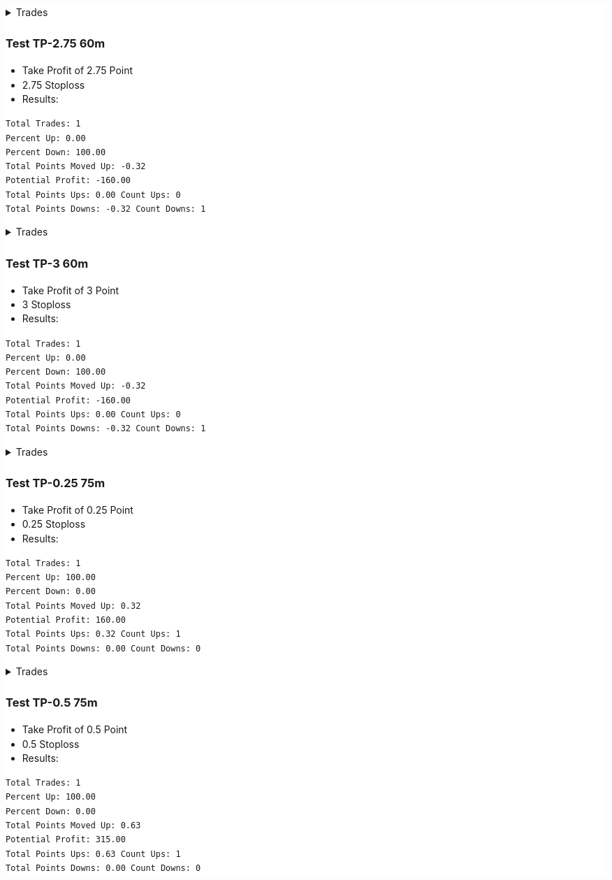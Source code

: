 <details><summary>Trades</summary></details>

### Test TP-2.75 60m
* Take Profit of 2.75 Point
* 2.75 Stoploss
* Results:
```
Total Trades: 1
Percent Up: 0.00
Percent Down: 100.00
Total Points Moved Up: -0.32
Potential Profit: -160.00
Total Points Ups: 0.00 Count Ups: 0
Total Points Downs: -0.32 Count Downs: 1
```

<details><summary>Trades</summary></details>

### Test TP-3 60m
* Take Profit of 3 Point
* 3 Stoploss
* Results:
```
Total Trades: 1
Percent Up: 0.00
Percent Down: 100.00
Total Points Moved Up: -0.32
Potential Profit: -160.00
Total Points Ups: 0.00 Count Ups: 0
Total Points Downs: -0.32 Count Downs: 1
```

<details><summary>Trades</summary></details>

### Test TP-0.25 75m
* Take Profit of 0.25 Point
* 0.25 Stoploss
* Results:
```
Total Trades: 1
Percent Up: 100.00
Percent Down: 0.00
Total Points Moved Up: 0.32
Potential Profit: 160.00
Total Points Ups: 0.32 Count Ups: 1
Total Points Downs: 0.00 Count Downs: 0
```

<details><summary>Trades</summary></details>

### Test TP-0.5 75m
* Take Profit of 0.5 Point
* 0.5 Stoploss
* Results:
```
Total Trades: 1
Percent Up: 100.00
Percent Down: 0.00
Total Points Moved Up: 0.63
Potential Profit: 315.00
Total Points Ups: 0.63 Count Ups: 1
Total Points Downs: 0.00 Count Downs: 0
```
